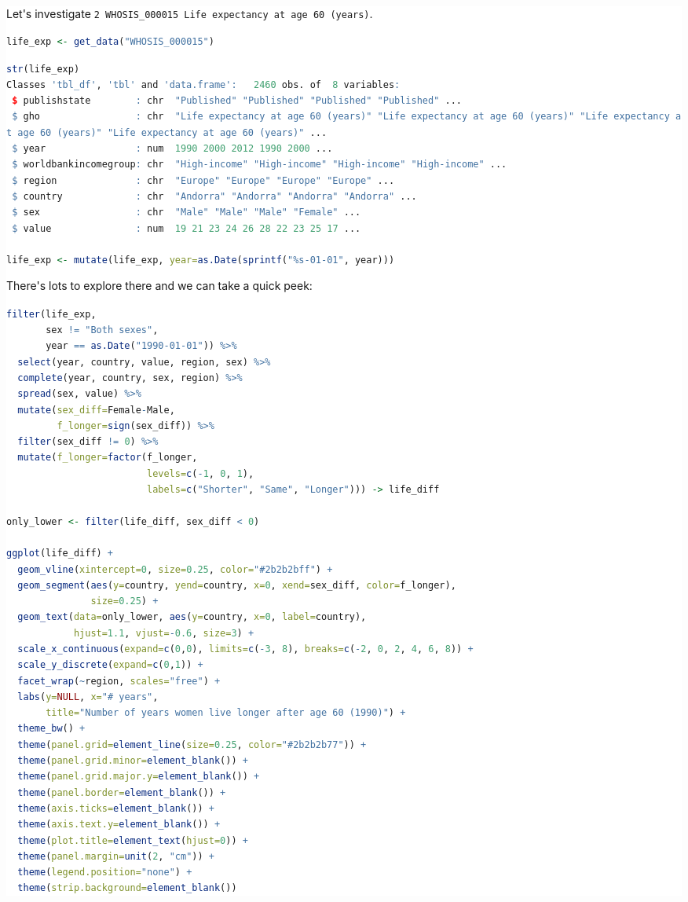 Let's investigate `2 WHOSIS_000015 Life expectancy at age 60 (years)`.


```r
life_exp <- get_data("WHOSIS_000015")
```

```r
str(life_exp)
Classes 'tbl_df', 'tbl' and 'data.frame':	2460 obs. of  8 variables:
 $ publishstate        : chr  "Published" "Published" "Published" "Published" ...
 $ gho                 : chr  "Life expectancy at age 60 (years)" "Life expectancy at age 60 (years)" "Life expectancy at age 60 (years)" "Life expectancy at age 60 (years)" ...
 $ year                : num  1990 2000 2012 1990 2000 ...
 $ worldbankincomegroup: chr  "High-income" "High-income" "High-income" "High-income" ...
 $ region              : chr  "Europe" "Europe" "Europe" "Europe" ...
 $ country             : chr  "Andorra" "Andorra" "Andorra" "Andorra" ...
 $ sex                 : chr  "Male" "Male" "Male" "Female" ...
 $ value               : num  19 21 23 24 26 28 22 23 25 17 ...

life_exp <- mutate(life_exp, year=as.Date(sprintf("%s-01-01", year)))
```

There's lots to explore there and we can take a quick peek:


```r
filter(life_exp, 
       sex != "Both sexes",
       year == as.Date("1990-01-01")) %>% 
  select(year, country, value, region, sex) %>% 
  complete(year, country, sex, region) %>% 
  spread(sex, value) %>% 
  mutate(sex_diff=Female-Male,
         f_longer=sign(sex_diff)) %>% 
  filter(sex_diff != 0) %>% 
  mutate(f_longer=factor(f_longer,
                         levels=c(-1, 0, 1),
                         labels=c("Shorter", "Same", "Longer"))) -> life_diff

only_lower <- filter(life_diff, sex_diff < 0)

ggplot(life_diff) +
  geom_vline(xintercept=0, size=0.25, color="#2b2b2bff") +
  geom_segment(aes(y=country, yend=country, x=0, xend=sex_diff, color=f_longer),
               size=0.25) +
  geom_text(data=only_lower, aes(y=country, x=0, label=country), 
            hjust=1.1, vjust=-0.6, size=3) +
  scale_x_continuous(expand=c(0,0), limits=c(-3, 8), breaks=c(-2, 0, 2, 4, 6, 8)) +
  scale_y_discrete(expand=c(0,1)) +
  facet_wrap(~region, scales="free") +
  labs(y=NULL, x="# years", 
       title="Number of years women live longer after age 60 (1990)") +
  theme_bw() +
  theme(panel.grid=element_line(size=0.25, color="#2b2b2b77")) +
  theme(panel.grid.minor=element_blank()) +
  theme(panel.grid.major.y=element_blank()) +
  theme(panel.border=element_blank()) +
  theme(axis.ticks=element_blank()) +
  theme(axis.text.y=element_blank()) +
  theme(plot.title=element_text(hjust=0)) +
  theme(panel.margin=unit(2, "cm")) +
  theme(legend.position="none") +
  theme(strip.background=element_blank())
```
